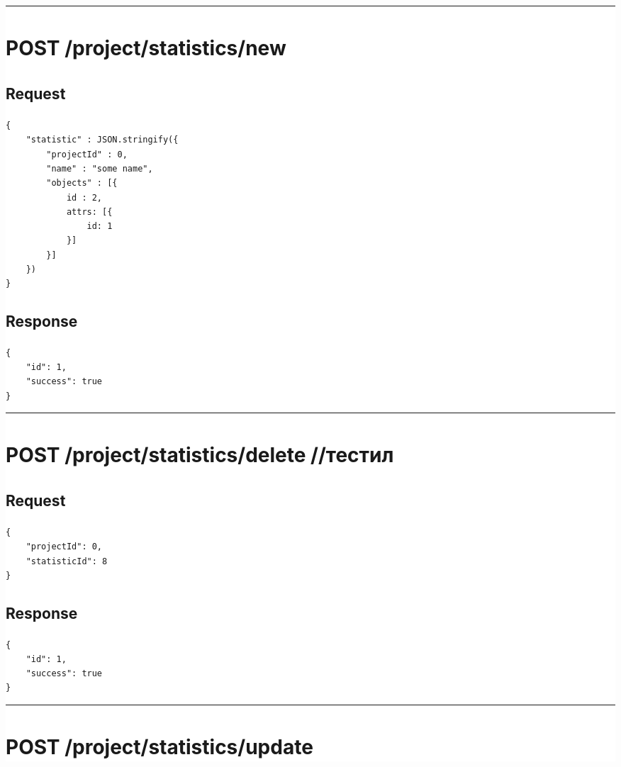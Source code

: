 -----------------------------------------------------
# POST /project/statistics/new

## Request
```
{
	"statistic" : JSON.stringify({
		"projectId" : 0,
		"name" : "some name",
		"objects" : [{
			id : 2,
			attrs: [{
				id: 1
			}]
		}]
	})
} 
```

## Response
```
{
	"id": 1,
	"success": true
}
```
-----------------------------------------------------
# POST /project/statistics/delete //тестил

## Request
```
{
	"projectId": 0,
	"statisticId": 8
}  
```

## Response
```
{
	"id": 1,
	"success": true
}
```
-----------------------------------------------------
# POST /project/statistics/update
